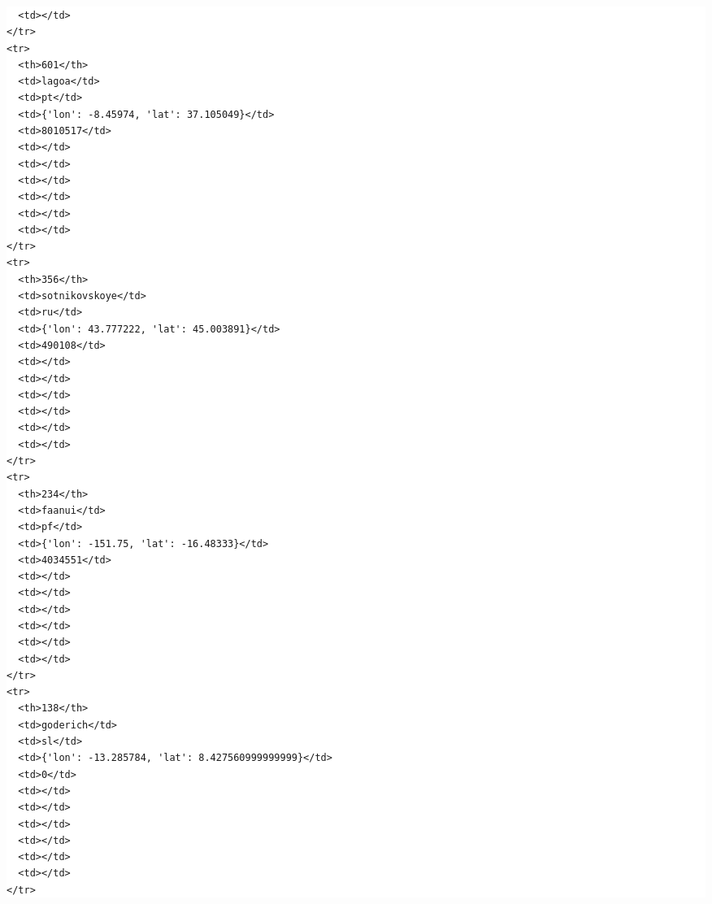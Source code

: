       <td></td>
    </tr>
    <tr>
      <th>601</th>
      <td>lagoa</td>
      <td>pt</td>
      <td>{'lon': -8.45974, 'lat': 37.105049}</td>
      <td>8010517</td>
      <td></td>
      <td></td>
      <td></td>
      <td></td>
      <td></td>
      <td></td>
    </tr>
    <tr>
      <th>356</th>
      <td>sotnikovskoye</td>
      <td>ru</td>
      <td>{'lon': 43.777222, 'lat': 45.003891}</td>
      <td>490108</td>
      <td></td>
      <td></td>
      <td></td>
      <td></td>
      <td></td>
      <td></td>
    </tr>
    <tr>
      <th>234</th>
      <td>faanui</td>
      <td>pf</td>
      <td>{'lon': -151.75, 'lat': -16.48333}</td>
      <td>4034551</td>
      <td></td>
      <td></td>
      <td></td>
      <td></td>
      <td></td>
      <td></td>
    </tr>
    <tr>
      <th>138</th>
      <td>goderich</td>
      <td>sl</td>
      <td>{'lon': -13.285784, 'lat': 8.427560999999999}</td>
      <td>0</td>
      <td></td>
      <td></td>
      <td></td>
      <td></td>
      <td></td>
      <td></td>
    </tr>
  </tbody>
</table>
</div>
